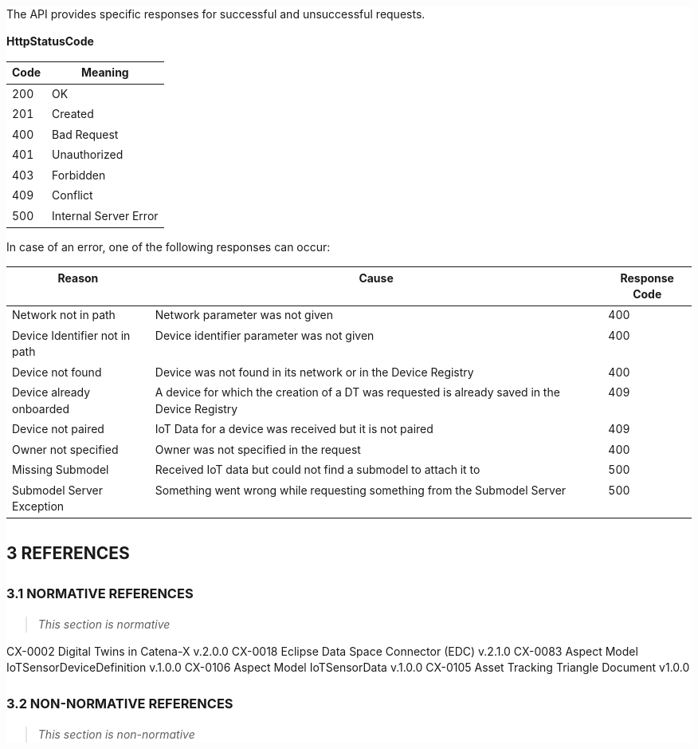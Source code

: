 The API provides specific responses for successful and unsuccessful requests.

**HttpStatusCode**

| Code | Meaning               |
|------|-----------------------|
| 200  | OK                    |
| 201  | Created               |
| 400  | Bad Request           |
| 401  | Unauthorized          |
| 403  | Forbidden             |
| 409  | Conflict              |
| 500  | Internal Server Error |

In case of an error, one of the following responses can occur:

| Reason                          | Cause                                                                                         | Response Code |
|---------------------------------|-----------------------------------------------------------------------------------------------|---------------|
| Network not in path             | Network parameter was not given                                                               | 400           |
| Device Identifier not in path   | Device identifier parameter was not given                                                     | 400           |
| Device not found                | Device was not found in its network or in the Device Registry                                 | 400           |
| Device already onboarded        | A device for which the creation of a DT was requested is already saved in the Device Registry | 409           |
| Device not paired               | IoT Data for a device was received but it is not paired                                       | 409           |
| Owner not specified             | Owner was not specified in the request                                                        | 400           |
| Missing Submodel                | Received IoT data but could not find a submodel to attach it to                               | 500           |
| Submodel Server Exception       | Something went wrong while requesting something from the Submodel Server                      | 500           |

## 3 REFERENCES

### 3.1 NORMATIVE REFERENCES

> *This section is normative*

CX-0002 Digital Twins in Catena-X v.2.0.0
CX-0018 Eclipse Data Space Connector (EDC) v.2.1.0
CX-0083 Aspect Model IoTSensorDeviceDefinition v.1.0.0
CX-0106 Aspect Model IoTSensorData v.1.0.0
CX-0105 Asset Tracking Triangle Document v1.0.0

### 3.2 NON-NORMATIVE REFERENCES

> *This section is non-normative*
